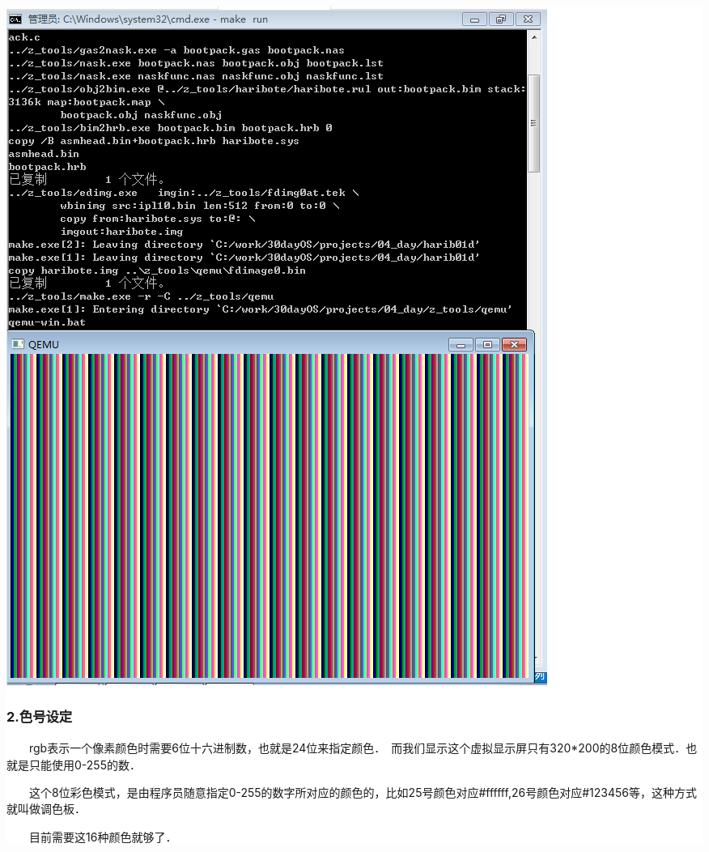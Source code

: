 ![](../tools_Lib/all_picture/内核笔记/32.jpg)

### 2.色号设定

　　rgb表示一个像素颜色时需要6位十六进制数，也就是24位来指定颜色．　而我们显示这个虚拟显示屏只有320*200的8位颜色模式．也就是只能使用0-255的数．　　　

　　这个8位彩色模式，是由程序员随意指定0-255的数字所对应的颜色的，比如25号颜色对应#ffffff,26号颜色对应#123456等，这种方式就叫做调色板．　　

　　目前需要这16种颜色就够了．　
